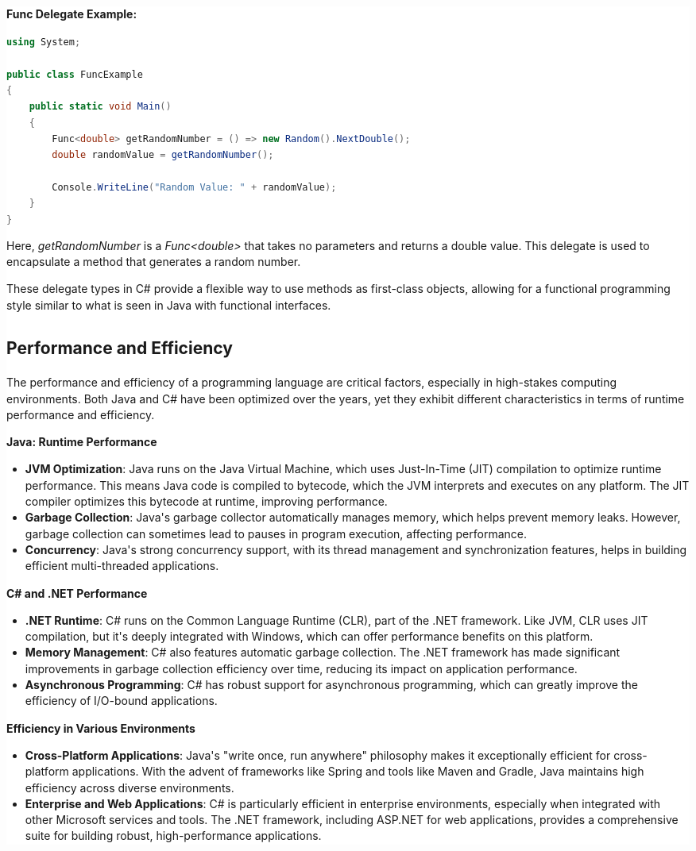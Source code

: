 **Func Delegate Example:**

```csharp
using System;

public class FuncExample
{
    public static void Main()
    {
        Func<double> getRandomNumber = () => new Random().NextDouble();
        double randomValue = getRandomNumber();

        Console.WriteLine("Random Value: " + randomValue);
    }
}
```
Here, _getRandomNumber_ is a _Func\<double\>_ that takes no parameters and returns a double value. This delegate is used to encapsulate a method that generates a random number.

These delegate types in C# provide a flexible way to use methods as first-class objects, allowing for a functional programming style similar to what is seen in Java with functional interfaces.

## Performance and Efficiency

The performance and efficiency of a programming language are critical factors, especially in high-stakes computing environments. Both Java and C# have been optimized over the years, yet they exhibit different characteristics in terms of runtime performance and efficiency.

**Java: Runtime Performance**
- **JVM Optimization**: Java runs on the Java Virtual Machine, which uses Just-In-Time (JIT) compilation to optimize runtime performance. This means Java code is compiled to bytecode, which the JVM interprets and executes on any platform. The JIT compiler optimizes this bytecode at runtime, improving performance.
- **Garbage Collection**: Java's garbage collector automatically manages memory, which helps prevent memory leaks. However, garbage collection can sometimes lead to pauses in program execution, affecting performance.
- **Concurrency**: Java's strong concurrency support, with its thread management and synchronization features, helps in building efficient multi-threaded applications.

**C# and .NET Performance**
- **.NET Runtime**: C# runs on the Common Language Runtime (CLR), part of the .NET framework. Like JVM, CLR uses JIT compilation, but it's deeply integrated with Windows, which can offer performance benefits on this platform.
- **Memory Management**: C# also features automatic garbage collection. The .NET framework has made significant improvements in garbage collection efficiency over time, reducing its impact on application performance.
- **Asynchronous Programming**: C# has robust support for asynchronous programming, which can greatly improve the efficiency of I/O-bound applications.

**Efficiency in Various Environments**
- **Cross-Platform Applications**: Java's "write once, run anywhere" philosophy makes it exceptionally efficient for cross-platform applications. With the advent of frameworks like Spring and tools like Maven and Gradle, Java maintains high efficiency across diverse environments.
- **Enterprise and Web Applications**: C# is particularly efficient in enterprise environments, especially when integrated with other Microsoft services and tools. The .NET framework, including ASP.NET for web applications, provides a comprehensive suite for building robust, high-performance applications.
